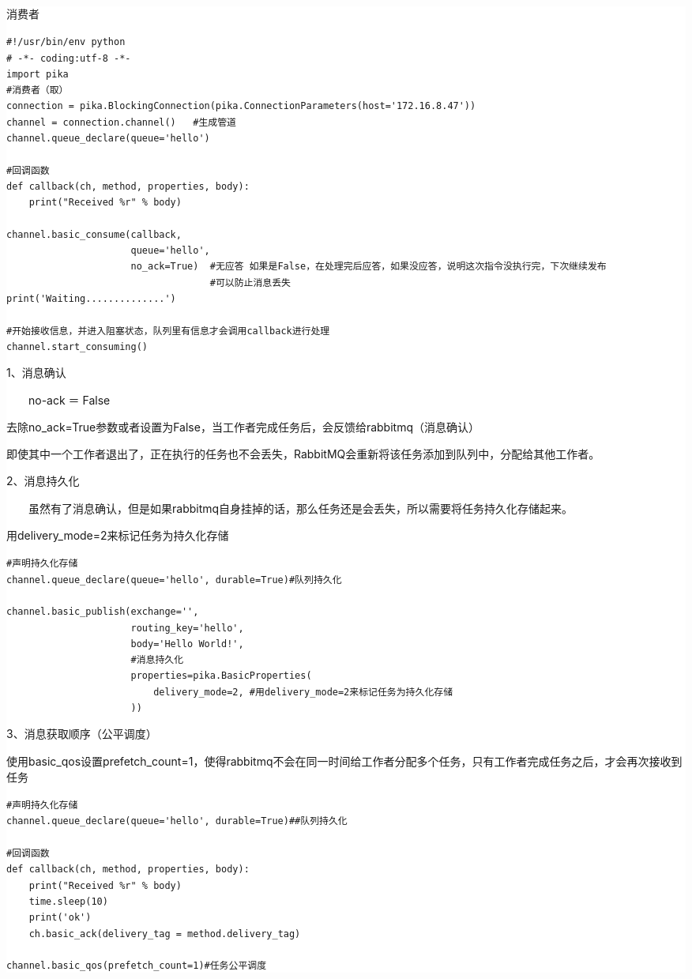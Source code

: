 消费者

```
#!/usr/bin/env python
# -*- coding:utf-8 -*-
import pika
#消费者（取）
connection = pika.BlockingConnection(pika.ConnectionParameters(host='172.16.8.47'))
channel = connection.channel()   #生成管道
channel.queue_declare(queue='hello')

#回调函数
def callback(ch, method, properties, body):
    print("Received %r" % body)

channel.basic_consume(callback,
                      queue='hello',
                      no_ack=True)  #无应答 如果是False，在处理完后应答，如果没应答，说明这次指令没执行完，下次继续发布
                                    #可以防止消息丢失
print('Waiting..............')

#开始接收信息，并进入阻塞状态，队列里有信息才会调用callback进行处理
channel.start_consuming()
```

1、消息确认

　　no-ack ＝ False

去除no_ack=True参数或者设置为False，当工作者完成任务后，会反馈给rabbitmq（消息确认）

即使其中一个工作者退出了，正在执行的任务也不会丢失，RabbitMQ会重新将该任务添加到队列中，分配给其他工作者。

2、消息持久化

　　虽然有了消息确认，但是如果rabbitmq自身挂掉的话，那么任务还是会丢失，所以需要将任务持久化存储起来。

用delivery_mode=2来标记任务为持久化存储

```
#声明持久化存储
channel.queue_declare(queue='hello', durable=True)#队列持久化

channel.basic_publish(exchange='',
                      routing_key='hello',
                      body='Hello World!',
                      #消息持久化
                      properties=pika.BasicProperties(
                          delivery_mode=2, #用delivery_mode=2来标记任务为持久化存储
                      ))
```

3、消息获取顺序（公平调度）

使用basic_qos设置prefetch_count=1，使得rabbitmq不会在同一时间给工作者分配多个任务，只有工作者完成任务之后，才会再次接收到任务

```
#声明持久化存储
channel.queue_declare(queue='hello', durable=True)##队列持久化

#回调函数
def callback(ch, method, properties, body):
    print("Received %r" % body)
    time.sleep(10)
    print('ok')
    ch.basic_ack(delivery_tag = method.delivery_tag)

channel.basic_qos(prefetch_count=1)#任务公平调度
```

